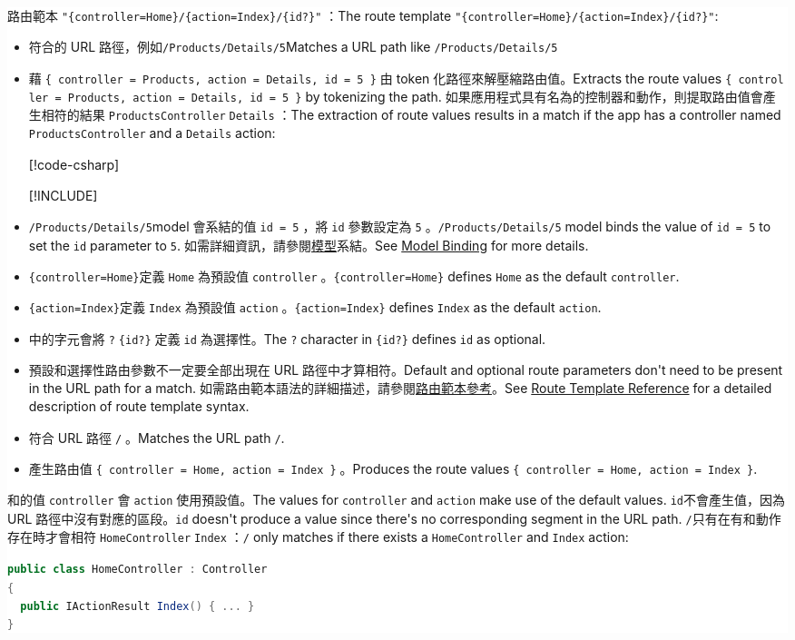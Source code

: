 <span data-ttu-id="443f2-132">路由範本 `"{controller=Home}/{action=Index}/{id?}"` ：</span><span class="sxs-lookup"><span data-stu-id="443f2-132">The route template `"{controller=Home}/{action=Index}/{id?}"`:</span></span>

* <span data-ttu-id="443f2-133">符合的 URL 路徑，例如`/Products/Details/5`</span><span class="sxs-lookup"><span data-stu-id="443f2-133">Matches a URL path like `/Products/Details/5`</span></span>
* <span data-ttu-id="443f2-134">藉 `{ controller = Products, action = Details, id = 5 }` 由 token 化路徑來解壓縮路由值。</span><span class="sxs-lookup"><span data-stu-id="443f2-134">Extracts the route values `{ controller = Products, action = Details, id = 5 }` by tokenizing the path.</span></span> <span data-ttu-id="443f2-135">如果應用程式具有名為的控制器和動作，則提取路由值會產生相符的結果 `ProductsController` `Details` ：</span><span class="sxs-lookup"><span data-stu-id="443f2-135">The extraction of route values results in a match if the app has a controller named `ProductsController` and a `Details` action:</span></span>

  [!code-csharp[](routing/samples/3.x/main/Controllers/ProductsController.cs?name=snippetA)]

  [!INCLUDE[](~/includes/MyDisplayRouteInfo.md)]

* <span data-ttu-id="443f2-136">`/Products/Details/5`model 會系結的值 `id = 5` ，將 `id` 參數設定為 `5` 。</span><span class="sxs-lookup"><span data-stu-id="443f2-136">`/Products/Details/5` model binds the value of `id = 5` to set the `id` parameter to `5`.</span></span> <span data-ttu-id="443f2-137">如需詳細資訊，請參閱[模型](xref:mvc/models/model-binding)系結。</span><span class="sxs-lookup"><span data-stu-id="443f2-137">See [Model Binding](xref:mvc/models/model-binding) for more details.</span></span>
* <span data-ttu-id="443f2-138">`{controller=Home}`定義 `Home` 為預設值 `controller` 。</span><span class="sxs-lookup"><span data-stu-id="443f2-138">`{controller=Home}` defines `Home` as the default `controller`.</span></span>
* <span data-ttu-id="443f2-139">`{action=Index}`定義 `Index` 為預設值 `action` 。</span><span class="sxs-lookup"><span data-stu-id="443f2-139">`{action=Index}` defines `Index` as the default `action`.</span></span>
*  <span data-ttu-id="443f2-140">中的字元會將 `?` `{id?}` 定義 `id` 為選擇性。</span><span class="sxs-lookup"><span data-stu-id="443f2-140">The `?` character in `{id?}` defines `id` as optional.</span></span>
  * <span data-ttu-id="443f2-141">預設和選擇性路由參數不一定要全部出現在 URL 路徑中才算相符。</span><span class="sxs-lookup"><span data-stu-id="443f2-141">Default and optional route parameters don't need to be present in the URL path for a match.</span></span> <span data-ttu-id="443f2-142">如需路由範本語法的詳細描述，請參閱[路由範本參考](xref:fundamentals/routing#route-template-reference)。</span><span class="sxs-lookup"><span data-stu-id="443f2-142">See [Route Template Reference](xref:fundamentals/routing#route-template-reference) for a detailed description of route template syntax.</span></span>
* <span data-ttu-id="443f2-143">符合 URL 路徑 `/` 。</span><span class="sxs-lookup"><span data-stu-id="443f2-143">Matches the URL path `/`.</span></span>
* <span data-ttu-id="443f2-144">產生路由值 `{ controller = Home, action = Index }` 。</span><span class="sxs-lookup"><span data-stu-id="443f2-144">Produces the route values `{ controller = Home, action = Index }`.</span></span>

<span data-ttu-id="443f2-145">和的值 `controller` 會 `action` 使用預設值。</span><span class="sxs-lookup"><span data-stu-id="443f2-145">The values for `controller` and `action` make use of the default values.</span></span> <span data-ttu-id="443f2-146">`id`不會產生值，因為 URL 路徑中沒有對應的區段。</span><span class="sxs-lookup"><span data-stu-id="443f2-146">`id` doesn't produce a value since there's no corresponding segment in the URL path.</span></span> <span data-ttu-id="443f2-147">`/`只有在有和動作存在時才會相符 `HomeController` `Index` ：</span><span class="sxs-lookup"><span data-stu-id="443f2-147">`/` only matches if there exists a `HomeController` and `Index` action:</span></span>

```csharp
public class HomeController : Controller
{
  public IActionResult Index() { ... }
}
```
